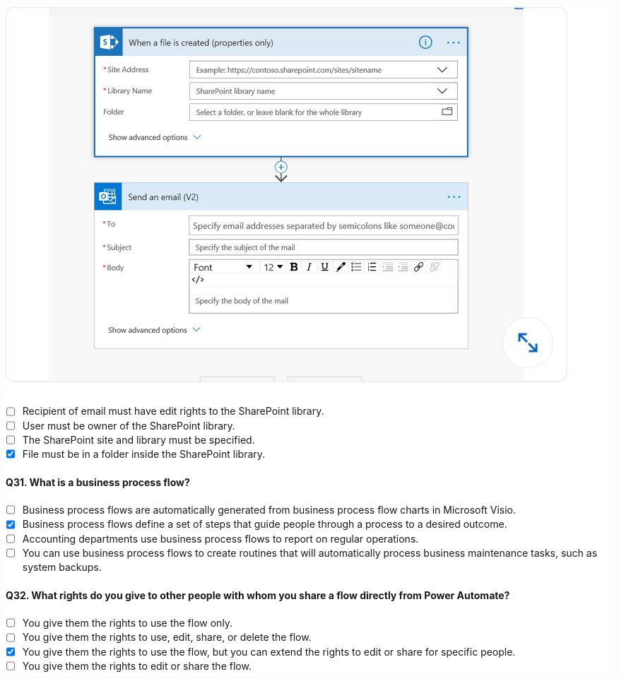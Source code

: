 ![Image of footer](images/picture4.png)

- [ ] Recipient of email must have edit rights to the SharePoint library.
- [ ] User must be owner of the SharePoint library.
- [ ] The SharePoint site and library must be specified.
- [x] File must be in a folder inside the SharePoint library.

#### Q31. What is a business process flow?

- [ ] Business process flows are automatically generated from business process flow charts in Microsoft Visio.
- [x] Business process flows define a set of steps that guide people through a process to a desired outcome.
- [ ] Accounting departments use business process flows to report on regular operations.
- [ ] You can use business process flows to create routines that will automatically process business maintenance tasks, such as system backups.

#### Q32. What rights do you give to other people with whom you share a flow directly from Power Automate?

- [ ] You give them the rights to use the flow only.
- [ ] You give them the rights to use, edit, share, or delete the flow.
- [x] You give them the rights to use the flow, but you can extend the rights to edit or share for specific people.
- [ ] You give them the rights to edit or share the flow.
